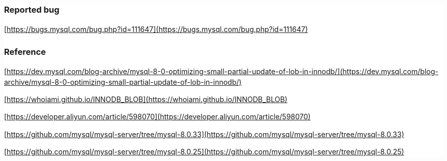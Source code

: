 ### Reported bug

[https://bugs.mysql.com/bug.php?id=111647](https://bugs.mysql.com/bug.php?id=111647)

### Reference

[https://dev.mysql.com/blog-archive/mysql-8-0-optimizing-small-partial-update-of-lob-in-innodb/](https://dev.mysql.com/blog-archive/mysql-8-0-optimizing-small-partial-update-of-lob-in-innodb/)

[https://whoiami.github.io/INNODB_BLOB](https://whoiami.github.io/INNODB_BLOB)

[https://developer.aliyun.com/article/598070](https://developer.aliyun.com/article/598070)

[https://github.com/mysql/mysql-server/tree/mysql-8.0.33](https://github.com/mysql/mysql-server/tree/mysql-8.0.33)

[https://github.com/mysql/mysql-server/tree/mysql-8.0.25](https://github.com/mysql/mysql-server/tree/mysql-8.0.25)

